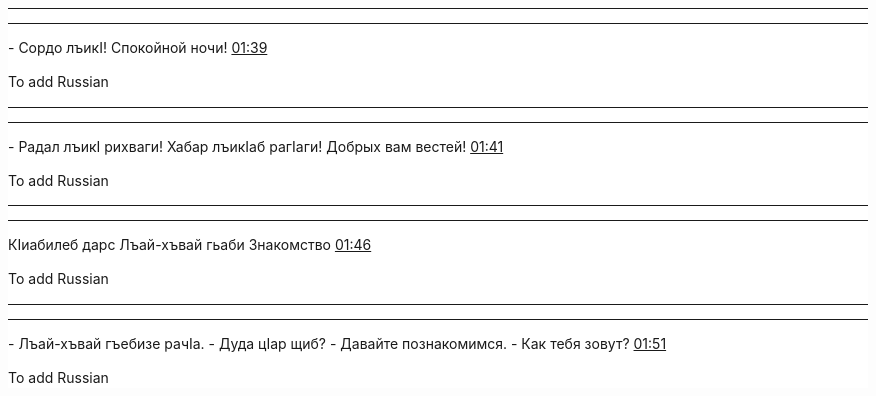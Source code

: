 <hr/><hr/>

<p lang="av">
- Сордо лъикӀ!
<span lang="ru">Спокойной ночи!</span>
<a href="#" onclick="document.getElementById('avar_video').currentTime = 99;">01:39</a>
</p>

<p lang="en">
To add
<span class="ru-trans">Russian</span>
</p>

<hr/><hr/>

<p lang="av">
- Радал лъикӀ рихваги!
Хабар лъикӀаб рагӀаги!
<span lang="ru">Добрых вам вестей!</span>
<a href="#" onclick="document.getElementById('avar_video').currentTime = 101;">01:41</a>
</p>

<p lang="en">
To add
<span class="ru-trans">Russian</span>
</p>

<hr/><hr/>

<p lang="av">
  КӀиабилеб дарс
  Лъай-хъвай гьаби
<span lang="ru">Знакомство</span>
<a href="#" onclick="document.getElementById('avar_video').currentTime = 106;">01:46</a>
</p>

<p lang="en">
To add
<span class="ru-trans">Russian</span>
</p>

<hr/><hr/>

<p lang="av">
  - Лъай-хъвай гъебизе рачӀа.
- Дуда цӀар щиб?
<span lang="ru">- Давайте познакомимся.
- Как тебя зовут?</span>
<a href="#" onclick="document.getElementById('avar_video').currentTime = 111;">01:51</a>
</p>

<p lang="en">
To add
<span class="ru-trans">Russian</span>
</p>
